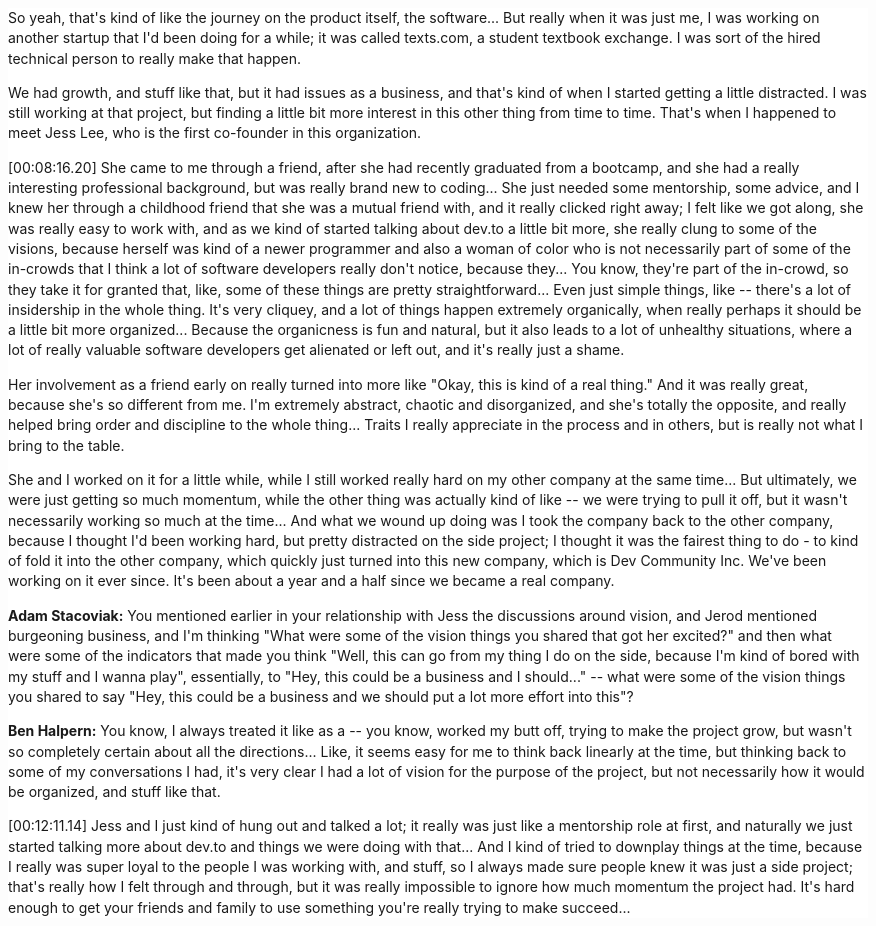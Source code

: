 So yeah, that's kind of like the journey on the product itself, the software... But really when it was just me, I was working on another startup that I'd been doing for a while; it was called texts.com, a student textbook exchange. I was sort of the hired technical person to really make that happen.

We had growth, and stuff like that, but it had issues as a business, and that's kind of when I started getting a little distracted. I was still working at that project, but finding a little bit more interest in this other thing from time to time. That's when I happened to meet Jess Lee, who is the first co-founder in this organization.

\[00:08:16.20\] She came to me through a friend, after she had recently graduated from a bootcamp, and she had a really interesting professional background, but was really brand new to coding... She just needed some mentorship, some advice, and I knew her through a childhood friend that she was a mutual friend with, and it really clicked right away; I felt like we got along, she was really easy to work with, and as we kind of started talking about dev.to a little bit more, she really clung to some of the visions, because herself was kind of a newer programmer and also a woman of color who is not necessarily part of some of the in-crowds that I think a lot of software developers really don't notice, because they... You know, they're part of the in-crowd, so they take it for granted that, like, some of these things are pretty straightforward... Even just simple things, like -- there's a lot of insidership in the whole thing. It's very cliquey, and a lot of things happen extremely organically, when really perhaps it should be a little bit more organized... Because the organicness is fun and natural, but it also leads to a lot of unhealthy situations, where a lot of really valuable software developers get alienated or left out, and it's really just a shame.

Her involvement as a friend early on really turned into more like "Okay, this is kind of a real thing." And it was really great, because she's so different from me. I'm extremely abstract, chaotic and disorganized, and she's totally the opposite, and really helped bring order and discipline to the whole thing... Traits I really appreciate in the process and in others, but is really not what I bring to the table.

She and I worked on it for a little while, while I still worked really hard on my other company at the same time... But ultimately, we were just getting so much momentum, while the other thing was actually kind of like -- we were trying to pull it off, but it wasn't necessarily working so much at the time... And what we wound up doing was I took the company back to the other company, because I thought I'd been working hard, but pretty distracted on the side project; I thought it was the fairest thing to do - to kind of fold it into the other company, which quickly just turned into this new company, which is Dev Community Inc. We've been working on it ever since. It's been about a year and a half since we became a real company.

**Adam Stacoviak:** You mentioned earlier in your relationship with Jess the discussions around vision, and Jerod mentioned burgeoning business, and I'm thinking "What were some of the vision things you shared that got her excited?" and then what were some of the indicators that made you think "Well, this can go from my thing I do on the side, because I'm kind of bored with my stuff and I wanna play", essentially, to "Hey, this could be a business and I should..." -- what were some of the vision things you shared to say "Hey, this could be a business and we should put a lot more effort into this"?

**Ben Halpern:** You know, I always treated it like as a -- you know, worked my butt off, trying to make the project grow, but wasn't so completely certain about all the directions... Like, it seems easy for me to think back linearly at the time, but thinking back to some of my conversations I had, it's very clear I had a lot of vision for the purpose of the project, but not necessarily how it would be organized, and stuff like that.

\[00:12:11.14\] Jess and I just kind of hung out and talked a lot; it really was just like a mentorship role at first, and naturally we just started talking more about dev.to and things we were doing with that... And I kind of tried to downplay things at the time, because I really was super loyal to the people I was working with, and stuff, so I always made sure people knew it was just a side project; that's really how I felt through and through, but it was really impossible to ignore how much momentum the project had. It's hard enough to get your friends and family to use something you're really trying to make succeed...
